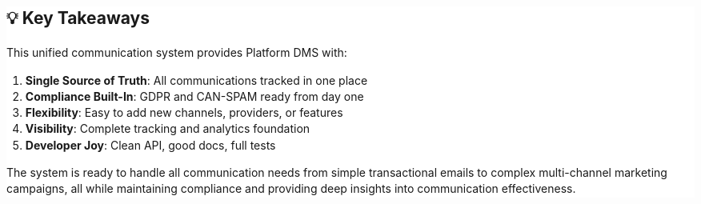 ## 💡 Key Takeaways

This unified communication system provides Platform DMS with:

1. **Single Source of Truth**: All communications tracked in one place
2. **Compliance Built-In**: GDPR and CAN-SPAM ready from day one
3. **Flexibility**: Easy to add new channels, providers, or features
4. **Visibility**: Complete tracking and analytics foundation
5. **Developer Joy**: Clean API, good docs, full tests

The system is ready to handle all communication needs from simple transactional emails to complex multi-channel marketing campaigns, all while maintaining compliance and providing deep insights into communication effectiveness.
